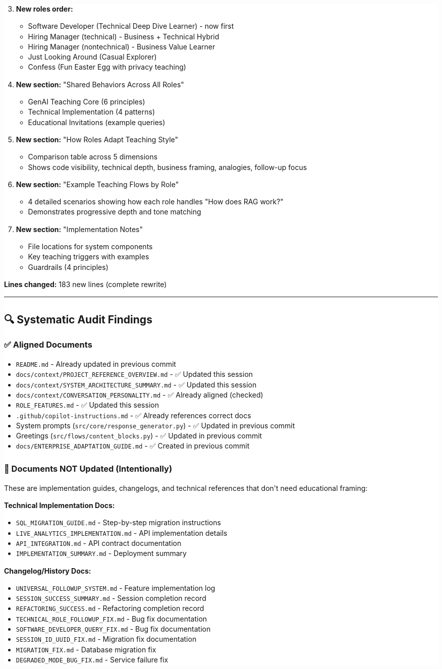 3. **New roles order:**
   - Software Developer (Technical Deep Dive Learner) - now first
   - Hiring Manager (technical) - Business + Technical Hybrid
   - Hiring Manager (nontechnical) - Business Value Learner
   - Just Looking Around (Casual Explorer)
   - Confess (Fun Easter Egg with privacy teaching)

4. **New section:** "Shared Behaviors Across All Roles"
   - GenAI Teaching Core (6 principles)
   - Technical Implementation (4 patterns)
   - Educational Invitations (example queries)

5. **New section:** "How Roles Adapt Teaching Style"
   - Comparison table across 5 dimensions
   - Shows code visibility, technical depth, business framing, analogies, follow-up focus

6. **New section:** "Example Teaching Flows by Role"
   - 4 detailed scenarios showing how each role handles "How does RAG work?"
   - Demonstrates progressive depth and tone matching

7. **New section:** "Implementation Notes"
   - File locations for system components
   - Key teaching triggers with examples
   - Guardrails (4 principles)

**Lines changed:** 183 new lines (complete rewrite)

---

## 🔍 Systematic Audit Findings

### ✅ Aligned Documents
- `README.md` - Already updated in previous commit
- `docs/context/PROJECT_REFERENCE_OVERVIEW.md` - ✅ Updated this session
- `docs/context/SYSTEM_ARCHITECTURE_SUMMARY.md` - ✅ Updated this session
- `docs/context/CONVERSATION_PERSONALITY.md` - ✅ Already aligned (checked)
- `ROLE_FEATURES.md` - ✅ Updated this session
- `.github/copilot-instructions.md` - ✅ Already references correct docs
- System prompts (`src/core/response_generator.py`) - ✅ Updated in previous commit
- Greetings (`src/flows/content_blocks.py`) - ✅ Updated in previous commit
- `docs/ENTERPRISE_ADAPTATION_GUIDE.md` - ✅ Created in previous commit

### 📝 Documents NOT Updated (Intentionally)
These are implementation guides, changelogs, and technical references that don't need educational framing:

**Technical Implementation Docs:**
- `SQL_MIGRATION_GUIDE.md` - Step-by-step migration instructions
- `LIVE_ANALYTICS_IMPLEMENTATION.md` - API implementation details
- `API_INTEGRATION.md` - API contract documentation
- `IMPLEMENTATION_SUMMARY.md` - Deployment summary

**Changelog/History Docs:**
- `UNIVERSAL_FOLLOWUP_SYSTEM.md` - Feature implementation log
- `SESSION_SUCCESS_SUMMARY.md` - Session completion record
- `REFACTORING_SUCCESS.md` - Refactoring completion record
- `TECHNICAL_ROLE_FOLLOWUP_FIX.md` - Bug fix documentation
- `SOFTWARE_DEVELOPER_QUERY_FIX.md` - Bug fix documentation
- `SESSION_ID_UUID_FIX.md` - Migration fix documentation
- `MIGRATION_FIX.md` - Database migration fix
- `DEGRADED_MODE_BUG_FIX.md` - Service failure fix

